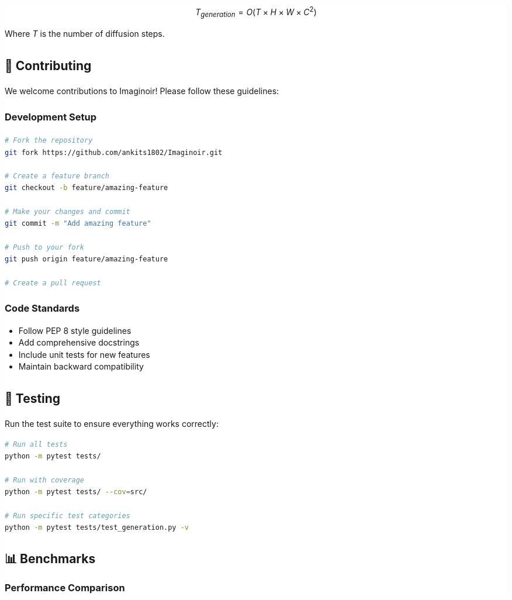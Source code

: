 $$T_{generation} = O(T \times H \times W \times C^2)$$

Where $T$ is the number of diffusion steps.

## 🤝 Contributing

We welcome contributions to Imaginoir! Please follow these guidelines:

### Development Setup

```bash
# Fork the repository
git fork https://github.com/ankits1802/Imaginoir.git

# Create a feature branch
git checkout -b feature/amazing-feature

# Make your changes and commit
git commit -m "Add amazing feature"

# Push to your fork
git push origin feature/amazing-feature

# Create a pull request
```

### Code Standards

- Follow PEP 8 style guidelines
- Add comprehensive docstrings
- Include unit tests for new features
- Maintain backward compatibility

## 🧪 Testing

Run the test suite to ensure everything works correctly:

```bash
# Run all tests
python -m pytest tests/

# Run with coverage
python -m pytest tests/ --cov=src/

# Run specific test categories
python -m pytest tests/test_generation.py -v
```

## 📊 Benchmarks

### Performance Comparison
